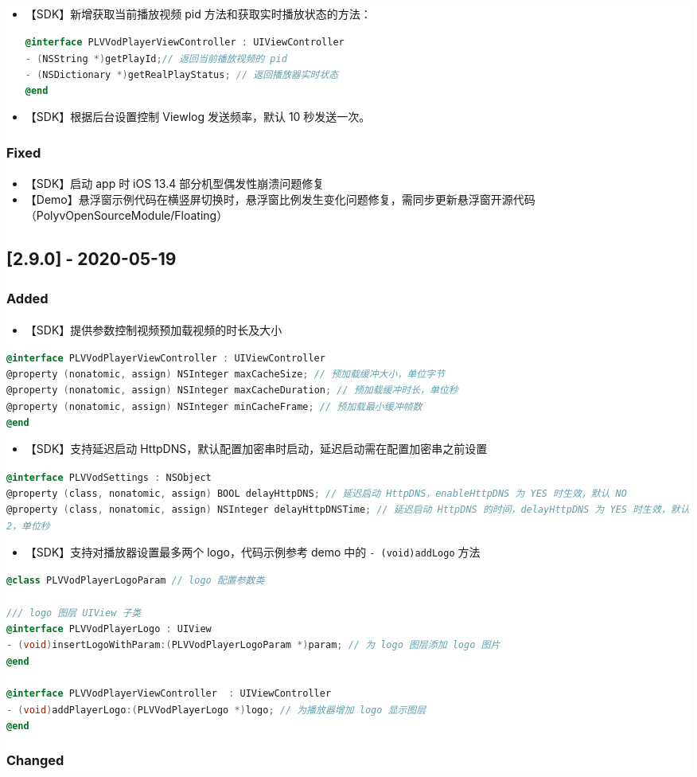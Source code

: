 - 【SDK】新增获取当前播放视频 pid 方法和获取实时播放状态的方法：
  
  ```Objective-C
  @interface PLVVodPlayerViewController : UIViewController
  - (NSString *)getPlayId;// 返回当前播放视频的 pid
  - (NSDictionary *)getRealPlayStatus; // 返回播放器实时状态
  @end
  ```

- 【SDK】根据后台设置控制 Viewlog 发送频率，默认 10 秒发送一次。

### Fixed

- 【SDK】启动 app 时 iOS 13.4 部分机型偶发性崩溃问题修复
- 【Demo】悬浮窗示例代码在横竖屏切换时，悬浮窗比例发生变化问题修复，需同步更新悬浮窗开源代码（PolyvOpenSourceModule/Floating）

## [2.9.0] - 2020-05-19

### Added

- 【SDK】提供参数控制视频预加载视频的时长及大小

```Objective-C
@interface PLVVodPlayerViewController : UIViewController
@property (nonatomic, assign) NSInteger maxCacheSize; // 预加载缓冲大小，单位字节
@property (nonatomic, assign) NSInteger maxCacheDuration; // 预加载缓冲时长，单位秒
@property (nonatomic, assign) NSInteger minCacheFrame; // 预加载最小缓冲帧数
@end
```

- 【SDK】支持延迟启动 HttpDNS，默认配置加密串时启动，延迟启动需在配置加密串之前设置

```Objective-C
@interface PLVVodSettings : NSObject
@property (class, nonatomic, assign) BOOL delayHttpDNS; // 延迟启动 HttpDNS，enableHttpDNS 为 YES 时生效，默认 NO
@property (class, nonatomic, assign) NSInteger delayHttpDNSTime; // 延迟启动 HttpDNS 的时间，delayHttpDNS 为 YES 时生效，默认 2，单位秒
```

- 【SDK】支持对播放器设置最多两个 logo，代码示例参考 demo 中的 `- (void)addLogo` 方法

```Objective-C
@class PLVVodPlayerLogoParam // logo 配置参数类

/// logo 图层 UIView 子类
@interface PLVVodPlayerLogo : UIView
- (void)insertLogoWithParam:(PLVVodPlayerLogoParam *)param; // 为 logo 图层添加 logo 图片
@end

@interface PLVVodPlayerViewController  : UIViewController
- (void)addPlayerLogo:(PLVVodPlayerLogo *)logo; // 为播放器增加 logo 显示图层
@end
```

### Changed
